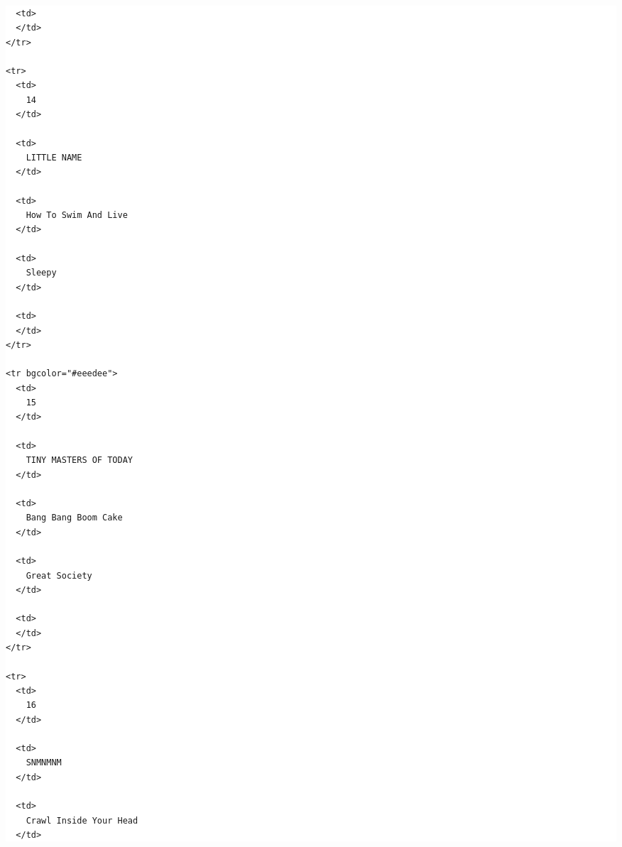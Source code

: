       <td>
      </td>
    </tr>
    
    <tr>
      <td>
        14
      </td>
      
      <td>
        LITTLE NAME
      </td>
      
      <td>
        How To Swim And Live
      </td>
      
      <td>
        Sleepy
      </td>
      
      <td>
      </td>
    </tr>
    
    <tr bgcolor="#eeedee">
      <td>
        15
      </td>
      
      <td>
        TINY MASTERS OF TODAY
      </td>
      
      <td>
        Bang Bang Boom Cake
      </td>
      
      <td>
        Great Society
      </td>
      
      <td>
      </td>
    </tr>
    
    <tr>
      <td>
        16
      </td>
      
      <td>
        SNMNMNM
      </td>
      
      <td>
        Crawl Inside Your Head
      </td>
      